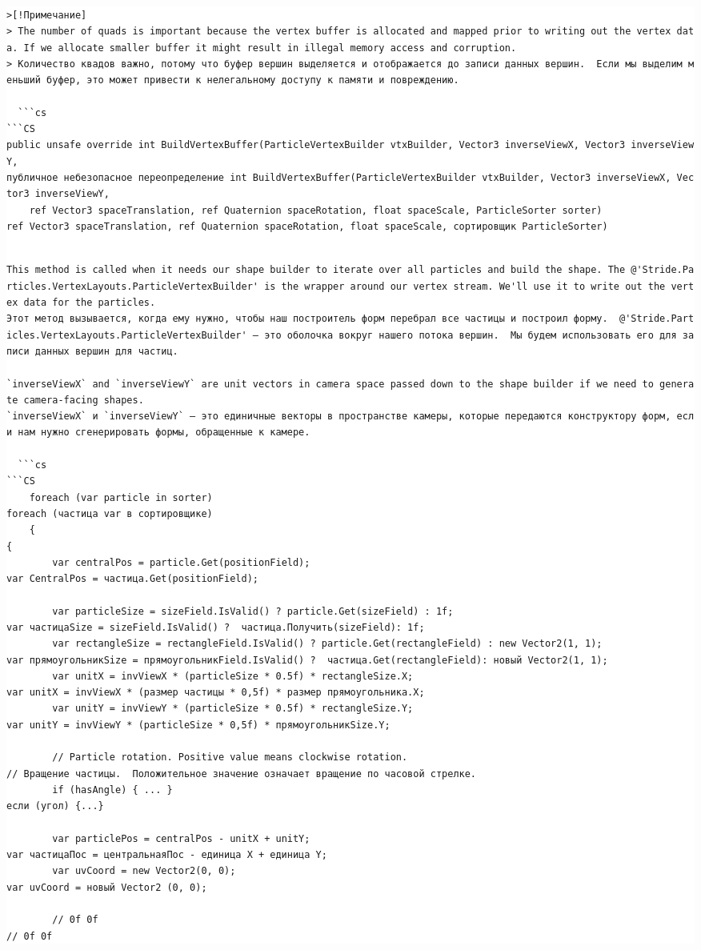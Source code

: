 ```
>[!Примечание]
> The number of quads is important because the vertex buffer is allocated and mapped prior to writing out the vertex data. If we allocate smaller buffer it might result in illegal memory access and corruption.
> Количество квадов важно, потому что буфер вершин выделяется и отображается до записи данных вершин.  Если мы выделим меньший буфер, это может привести к нелегальному доступу к памяти и повреждению.

  ```cs
```CS
public unsafe override int BuildVertexBuffer(ParticleVertexBuilder vtxBuilder, Vector3 inverseViewX, Vector3 inverseViewY,
публичное небезопасное переопределение int BuildVertexBuffer(ParticleVertexBuilder vtxBuilder, Vector3 inverseViewX, Vector3 inverseViewY,
    ref Vector3 spaceTranslation, ref Quaternion spaceRotation, float spaceScale, ParticleSorter sorter)
ref Vector3 spaceTranslation, ref Quaternion spaceRotation, float spaceScale, сортировщик ParticleSorter)
```
```

This method is called when it needs our shape builder to iterate over all particles and build the shape. The @'Stride.Particles.VertexLayouts.ParticleVertexBuilder' is the wrapper around our vertex stream. We'll use it to write out the vertex data for the particles.
Этот метод вызывается, когда ему нужно, чтобы наш построитель форм перебрал все частицы и построил форму.  @'Stride.Particles.VertexLayouts.ParticleVertexBuilder' — это оболочка вокруг нашего потока вершин.  Мы будем использовать его для записи данных вершин для частиц.

`inverseViewX` and `inverseViewY` are unit vectors in camera space passed down to the shape builder if we need to generate camera-facing shapes.
`inverseViewX` и `inverseViewY` — это единичные векторы в пространстве камеры, которые передаются конструктору форм, если нам нужно сгенерировать формы, обращенные к камере.

  ```cs
```CS
    foreach (var particle in sorter)
foreach (частица var в сортировщике)
    {
{
        var centralPos = particle.Get(positionField);
var CentralPos = частица.Get(positionField);

        var particleSize = sizeField.IsValid() ? particle.Get(sizeField) : 1f;
var частицаSize = sizeField.IsValid() ?  частица.Получить(sizeField): 1f;
        var rectangleSize = rectangleField.IsValid() ? particle.Get(rectangleField) : new Vector2(1, 1);
var прямоугольникSize = прямоугольникField.IsValid() ?  частица.Get(rectangleField): новый Vector2(1, 1);
        var unitX = invViewX * (particleSize * 0.5f) * rectangleSize.X;
var unitX = invViewX * (размер частицы * 0,5f) * размер прямоугольника.X;
        var unitY = invViewY * (particleSize * 0.5f) * rectangleSize.Y;
var unitY = invViewY * (particleSize * 0,5f) * прямоугольникSize.Y;

        // Particle rotation. Positive value means clockwise rotation.
// Вращение частицы.  Положительное значение означает вращение по часовой стрелке.
        if (hasAngle) { ... }
если (угол) {...}

        var particlePos = centralPos - unitX + unitY;
var частицаПос = центральнаяПос - единица X + единица Y;
        var uvCoord = new Vector2(0, 0);
var uvCoord = новый Vector2 (0, 0);

        // 0f 0f
// 0f 0f
```